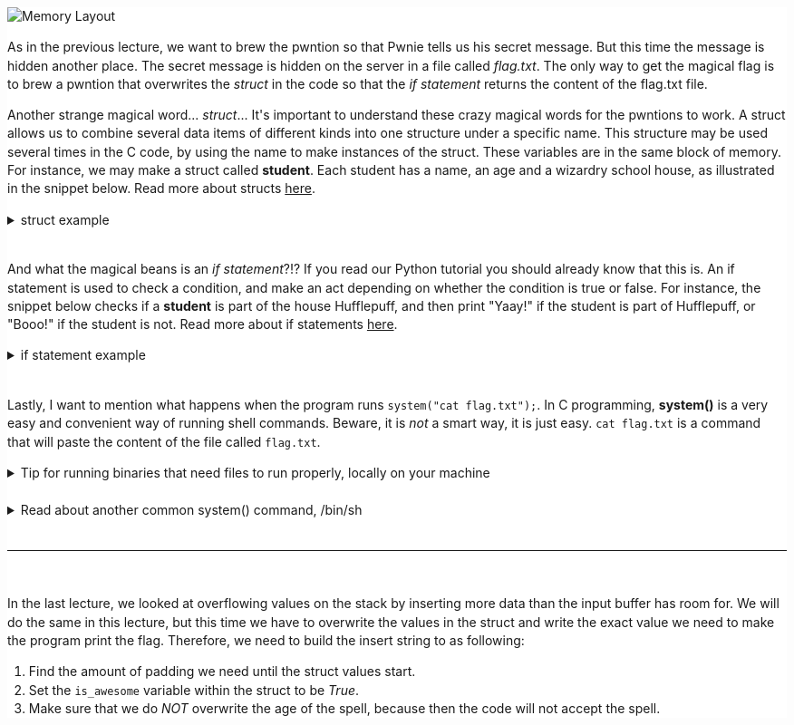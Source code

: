![Memory Layout](https://storage.googleapis.com/tghack-public/pwntion2_stackframe.png)

As in the previous lecture, we want to brew the pwntion so that Pwnie tells us 
his secret message. But this time the message is hidden another place. The 
secret message is hidden on the server in a file called _flag.txt_. The only
way to get the magical flag is to brew a pwntion that overwrites the _struct_ in 
the code so that the _if statement_ returns the content of the flag.txt file. 

Another strange magical word... _struct_... It's important to understand these 
crazy magical words for the pwntions to work. A struct allows us to combine 
several data items of different kinds into one structure under a specific name. 
This structure may be used several times in the C code, by using the name to make 
instances of the struct. These variables are in the same block of memory. For
instance, we may make a struct called **student**. Each student has a name, an
age and a wizardry school house, as illustrated in the snippet below. Read more 
about structs [here](https://www.tutorialspoint.com/cprogramming/c_structures.htm).

<details><summary>struct example</summary></details>

<br>

And what the magical beans is an _if statement_?!? If you read our Python tutorial
you should already know that this is. An if statement is used to
check a condition, and make an act depending on whether the condition is true or 
false. For instance, the snippet below checks if a **student** is part of the 
house Hufflepuff, and then print "Yaay!" if the student is part of Hufflepuff, 
or "Booo!" if the student is not. Read more about if statements 
[here](https://intellipaat.com/tutorial/c-tutorial/c-if-statement/).

<details><summary>if statement example</summary></details>

<br>

Lastly, I want to mention what happens when the program runs `system("cat flag.txt");`.
In C programming, **system()** is a very easy and convenient way of running 
shell commands. Beware, it is _not_ a smart way, it is just easy. `cat flag.txt`
is a command that will paste the content of the file called `flag.txt`.

<details><summary>Tip for running binaries that need files to run properly, locally on your machine</summary></details><br>


<details><summary>Read about another common system() command, /bin/sh</summary></details>

<br>

---

<br>

In the last lecture, we looked at overflowing values on the stack by inserting 
more data than the input buffer has room for. We will do the same in this lecture, 
but this time we have to overwrite the values in the struct and write the exact 
value we need to make the program print the flag. Therefore, we need to build the 
insert string to as following:

1. Find the amount of padding we need until the struct values start.
2. Set the `is_awesome` variable within the struct to be _True_.
3. Make sure that we do _NOT_ overwrite the age of the spell, because then the 
code will not accept the spell.

